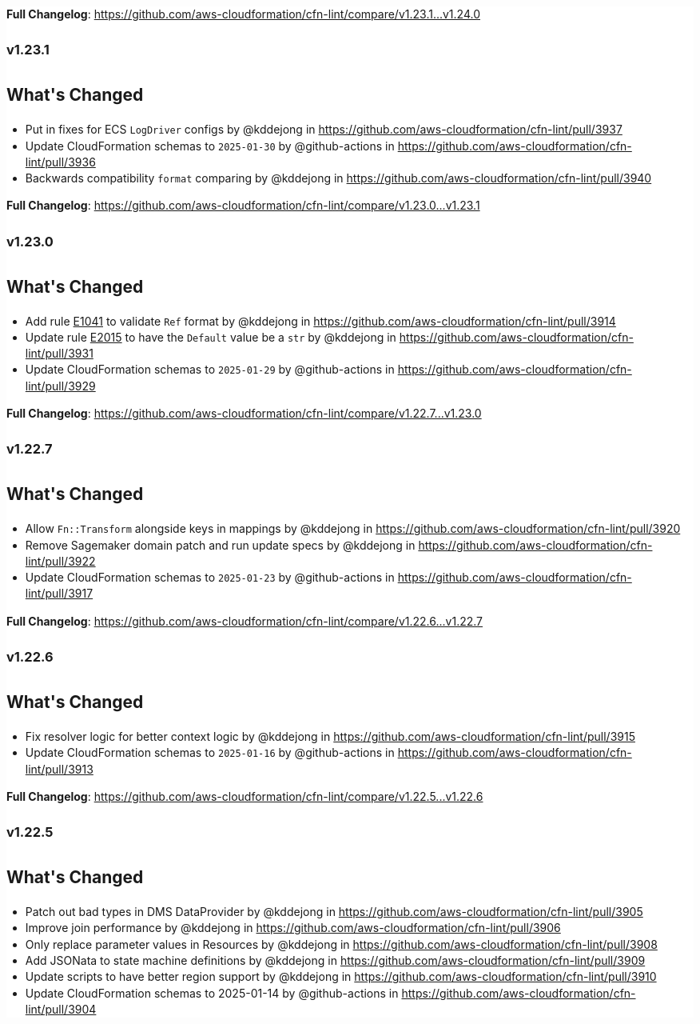 **Full Changelog**: https://github.com/aws-cloudformation/cfn-lint/compare/v1.23.1...v1.24.0

### v1.23.1
## What's Changed
* Put in fixes for ECS `LogDriver` configs by @kddejong in https://github.com/aws-cloudformation/cfn-lint/pull/3937
* Update CloudFormation schemas to `2025-01-30` by @github-actions in https://github.com/aws-cloudformation/cfn-lint/pull/3936
* Backwards compatibility `format` comparing by @kddejong in https://github.com/aws-cloudformation/cfn-lint/pull/3940

**Full Changelog**: https://github.com/aws-cloudformation/cfn-lint/compare/v1.23.0...v1.23.1

### v1.23.0
## What's Changed
* Add rule [E1041](https://github.com/aws-cloudformation/cfn-python-lint/blob/main/docs/rules.md#E1041) to validate `Ref` format by @kddejong in https://github.com/aws-cloudformation/cfn-lint/pull/3914
* Update rule [E2015](https://github.com/aws-cloudformation/cfn-python-lint/blob/main/docs/rules.md#E2015) to have the `Default` value be a `str` by @kddejong in https://github.com/aws-cloudformation/cfn-lint/pull/3931
* Update CloudFormation schemas to `2025-01-29` by @github-actions in https://github.com/aws-cloudformation/cfn-lint/pull/3929

**Full Changelog**: https://github.com/aws-cloudformation/cfn-lint/compare/v1.22.7...v1.23.0

### v1.22.7
## What's Changed
* Allow `Fn::Transform` alongside keys in mappings by @kddejong in https://github.com/aws-cloudformation/cfn-lint/pull/3920
* Remove Sagemaker domain patch and run update specs by @kddejong in https://github.com/aws-cloudformation/cfn-lint/pull/3922
* Update CloudFormation schemas to `2025-01-23` by @github-actions in https://github.com/aws-cloudformation/cfn-lint/pull/3917

**Full Changelog**: https://github.com/aws-cloudformation/cfn-lint/compare/v1.22.6...v1.22.7

### v1.22.6
## What's Changed
* Fix resolver logic for better context logic by @kddejong in https://github.com/aws-cloudformation/cfn-lint/pull/3915
* Update CloudFormation schemas to `2025-01-16` by @github-actions in https://github.com/aws-cloudformation/cfn-lint/pull/3913

**Full Changelog**: https://github.com/aws-cloudformation/cfn-lint/compare/v1.22.5...v1.22.6

### v1.22.5
## What's Changed
* Patch out bad types in DMS DataProvider by @kddejong in https://github.com/aws-cloudformation/cfn-lint/pull/3905
* Improve join performance by @kddejong in https://github.com/aws-cloudformation/cfn-lint/pull/3906
* Only replace parameter values in Resources by @kddejong in https://github.com/aws-cloudformation/cfn-lint/pull/3908
* Add JSONata to state machine definitions by @kddejong in https://github.com/aws-cloudformation/cfn-lint/pull/3909
* Update scripts to have better region support by @kddejong in https://github.com/aws-cloudformation/cfn-lint/pull/3910
* Update CloudFormation schemas to 2025-01-14 by @github-actions in https://github.com/aws-cloudformation/cfn-lint/pull/3904